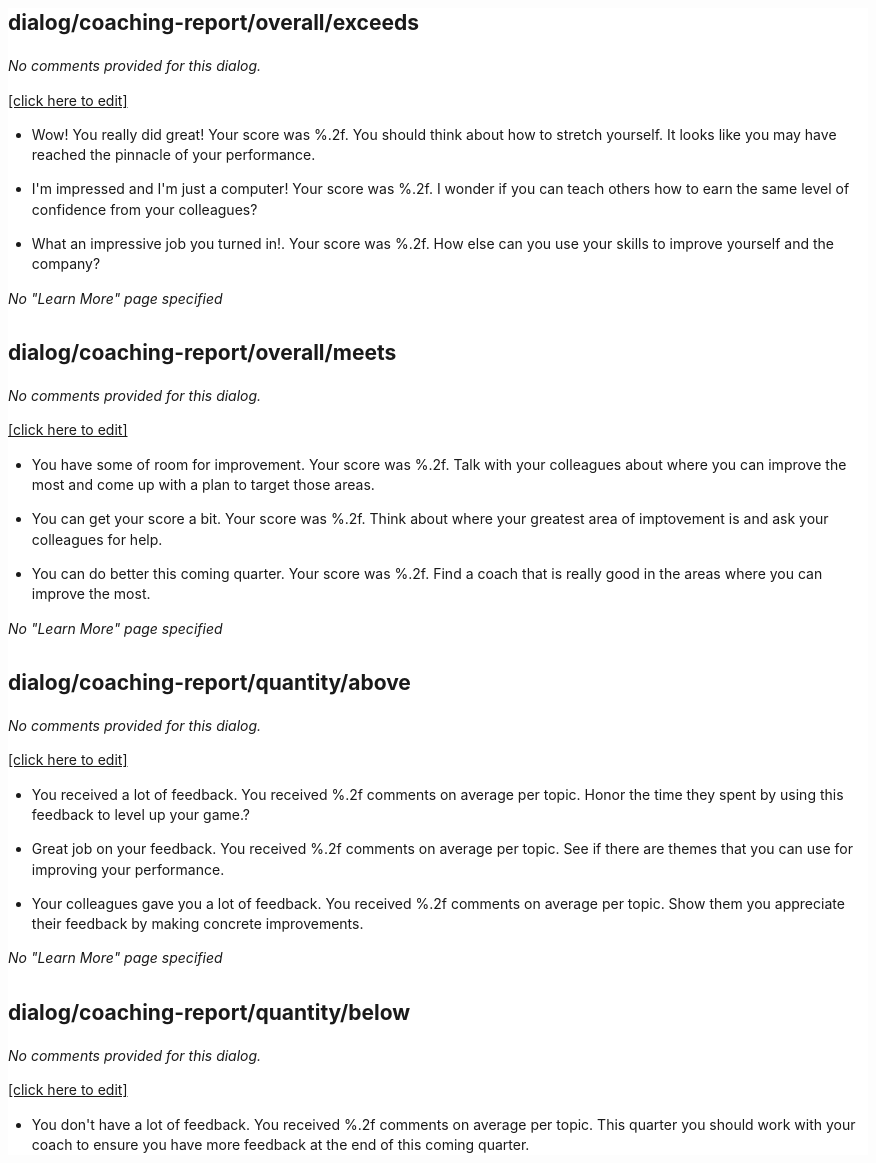 ## dialog/coaching-report/overall/exceeds
*No comments provided for this dialog.*

 [ [click here to edit]](https://github.com/adaptiveteam/adaptive_dialog/edit/master/dialog/coaching-report/overall/exceeds.txt)
  - Wow! You really did great! Your score was %.2f.  You should think about how to stretch yourself. It looks like you may have reached the pinnacle of your performance.

  - I'm impressed and I'm just a computer! Your score was %.2f.  I wonder if you can teach others how to earn the same level of confidence from your colleagues?

  - What an impressive job you turned in!. Your score was %.2f. How else can you use your skills to improve yourself and the company?

*No "Learn More" page specified*

## dialog/coaching-report/overall/meets
*No comments provided for this dialog.*

 [ [click here to edit]](https://github.com/adaptiveteam/adaptive_dialog/edit/master/dialog/coaching-report/overall/meets.txt)
  - You have some of room for improvement. Your score was %.2f.  Talk with your colleagues about where you can improve the most and come up with a plan to target those areas.

  - You can get your score a bit. Your score was %.2f.  Think about where your greatest area of imptovement is and ask your colleagues for help.

  - You can do better this coming quarter. Your score was %.2f. Find a coach that is really good in the areas where you can improve the most.

*No "Learn More" page specified*

## dialog/coaching-report/quantity/above
*No comments provided for this dialog.*

 [ [click here to edit]](https://github.com/adaptiveteam/adaptive_dialog/edit/master/dialog/coaching-report/quantity/above.txt)
  - You received a lot of feedback. You received %.2f comments on average per topic. Honor the time they spent by using this feedback to level up your game.?

  - Great job on your feedback. You received %.2f comments on average per topic. See if there are themes that you can use for improving your performance.

  - Your colleagues gave you a lot of feedback. You received %.2f comments on average per topic. Show them you appreciate their feedback by making concrete improvements.

*No "Learn More" page specified*

## dialog/coaching-report/quantity/below
*No comments provided for this dialog.*

 [ [click here to edit]](https://github.com/adaptiveteam/adaptive_dialog/edit/master/dialog/coaching-report/quantity/below.txt)
  - You don't have a lot of feedback. You received %.2f comments on average per topic. This quarter you should work with your coach to ensure you have more feedback at the end of this coming quarter.
